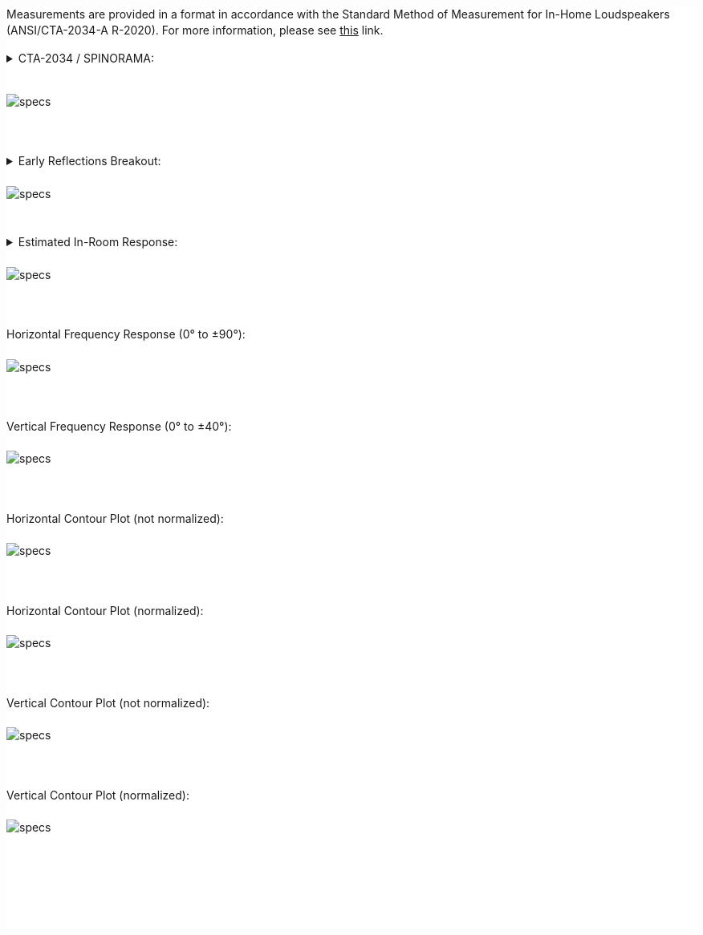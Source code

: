 
Measurements are provided in a format in accordance with the Standard Method of Measurement for In-Home Loudspeakers (ANSI/CTA-2034-A R-2020).  For more information, please see [this](https://shop.cta.tech/products/standard-method-of-measurement-for-in-home-loudspeakers) link.


<details><summary>
CTA-2034 / SPINORAMA:
</summary></details>

<img align="left" src="https://dl.dropboxusercontent.com/s/sfgzwht0gkhuwzt/CEA2034%20--%20Neumi%20BS5P.png?dl=0" alt="specs" width="100%" style="vertical-align:middle;margin:20px 0px"/><br clear="all" />
<br>

<details><summary>
Early Reflections Breakout:
</summary></details>
<img align="left" src="https://dl.dropboxusercontent.com/s/bgbgugp6t7p2dno/Early%20Reflections.png?dl=0" alt="specs" width="100%" style="vertical-align:middle;margin:20px 0px"/><br clear="all" />
<br>

<details><summary>
Estimated In-Room Response:
</summary></details>
<img align="left" src="https://dl.dropboxusercontent.com/s/wyge5gdqxuv6r6e/Estimated%20In-Room%20Response.png?dl=0" alt="specs" width="100%" style="vertical-align:middle;margin:20px 0px"/><br clear="all" />
<br>

Horizontal Frequency Response (0° to ±90°):
<img align="left" src="https://dl.dropboxusercontent.com/s/6t5lmh3mdbro9tp/SPL%20Horizontal.png?dl=0" alt="specs" width="100%" style="vertical-align:middle;margin:20px 0px"/><br clear="all" />
<br>

Vertical Frequency Response (0° to ±40°):
<img align="left" src="https://dl.dropboxusercontent.com/s/sbnscml5fx7a7yc/SPL%20Vertical.png?dl=0" alt="specs" width="100%" style="vertical-align:middle;margin:20px 0px"/><br clear="all" />
<br>

Horizontal Contour Plot (not normalized):
<img align="left" src="https://dl.dropboxusercontent.com/s/gfc49j29son92bq/Neumi%20BS5P_Horizontal_Spectrogram_Full.png?dl=0" alt="specs" width="100%" style="vertical-align:middle;margin:20px 0px"/><br clear="all" />
<br>

Horizontal Contour Plot (normalized):
<img align="left" src="https://dl.dropboxusercontent.com/s/j9vqu2bazwdhv1n/Neumi%20BS5P%20Beamwidth_Horizontal.png?dl=0" alt="specs" width="100%" style="vertical-align:middle;margin:20px 0px"/><br clear="all" />
<br>

Vertical Contour Plot (not normalized):
<img align="left" src="https://dl.dropboxusercontent.com/s/f8rk7scfvv2oogb/Neumi%20BS5P_Vertical_Spectrogram_Full.png?dl=0" alt="specs" width="100%" style="vertical-align:middle;margin:20px 0px"/><br clear="all" />
<br>

Vertical Contour Plot (normalized):
<img align="left" src="https://dl.dropboxusercontent.com/s/i56638oivpkqqka/Neumi%20BS5P%20Beamwidth_Vertical.png?dl=0" alt="specs" width="100%" style="vertical-align:middle;margin:20px 0px"/><br clear="all" />

<br>
<br>
<br>
<br>
